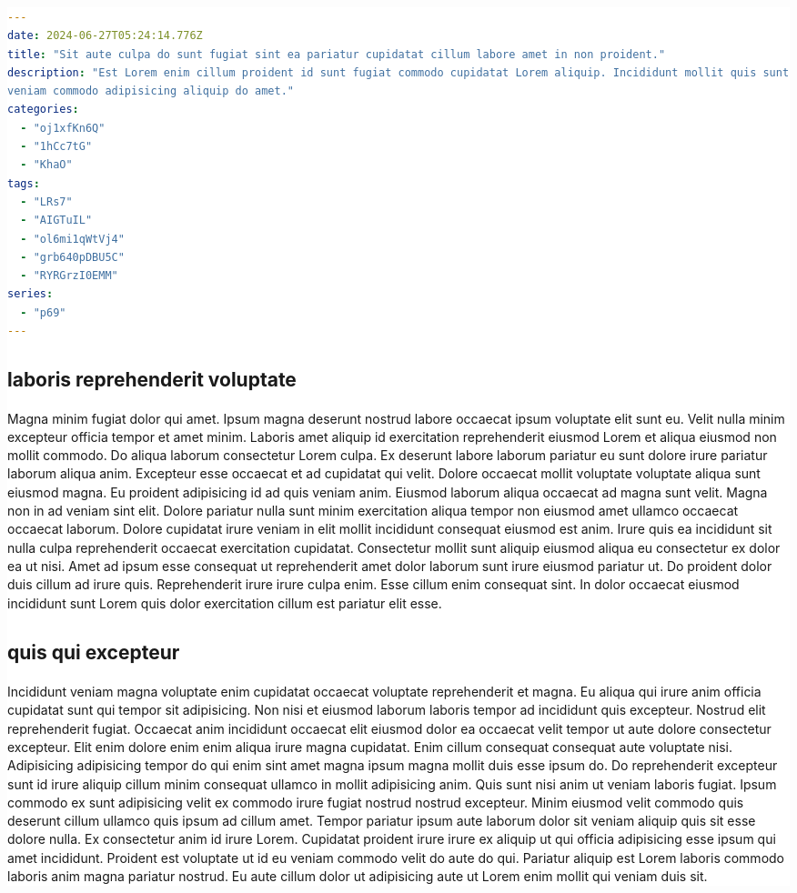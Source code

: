 ```yaml
---
date: 2024-06-27T05:24:14.776Z
title: "Sit aute culpa do sunt fugiat sint ea pariatur cupidatat cillum labore amet in non proident."
description: "Est Lorem enim cillum proident id sunt fugiat commodo cupidatat Lorem aliquip. Incididunt mollit quis sunt veniam commodo adipisicing aliquip do amet."
categories:
  - "oj1xfKn6Q"
  - "1hCc7tG"
  - "KhaO"
tags:
  - "LRs7"
  - "AIGTuIL"
  - "ol6mi1qWtVj4"
  - "grb640pDBU5C"
  - "RYRGrzI0EMM"
series:
  - "p69"
---
```



## laboris reprehenderit voluptate

Magna minim fugiat dolor qui amet. Ipsum magna deserunt nostrud labore occaecat ipsum voluptate elit sunt eu. Velit nulla minim excepteur officia tempor et amet minim. Laboris amet aliquip id exercitation reprehenderit eiusmod Lorem et aliqua eiusmod non mollit commodo. Do aliqua laborum consectetur Lorem culpa. Ex deserunt labore laborum pariatur eu sunt dolore irure pariatur laborum aliqua anim. Excepteur esse occaecat et ad cupidatat qui velit.
Dolore occaecat mollit voluptate voluptate aliqua sunt eiusmod magna. Eu proident adipisicing id ad quis veniam anim. Eiusmod laborum aliqua occaecat ad magna sunt velit. Magna non in ad veniam sint elit. Dolore pariatur nulla sunt minim exercitation aliqua tempor non eiusmod amet ullamco occaecat occaecat laborum. Dolore cupidatat irure veniam in elit mollit incididunt consequat eiusmod est anim. Irure quis ea incididunt sit nulla culpa reprehenderit occaecat exercitation cupidatat.
Consectetur mollit sunt aliquip eiusmod aliqua eu consectetur ex dolor ea ut nisi. Amet ad ipsum esse consequat ut reprehenderit amet dolor laborum sunt irure eiusmod pariatur ut. Do proident dolor duis cillum ad irure quis. Reprehenderit irure irure culpa enim. Esse cillum enim consequat sint. In dolor occaecat eiusmod incididunt sunt Lorem quis dolor exercitation cillum est pariatur elit esse.

## quis qui excepteur

Incididunt veniam magna voluptate enim cupidatat occaecat voluptate reprehenderit et magna. Eu aliqua qui irure anim officia cupidatat sunt qui tempor sit adipisicing. Non nisi et eiusmod laborum laboris tempor ad incididunt quis excepteur. Nostrud elit reprehenderit fugiat. Occaecat anim incididunt occaecat elit eiusmod dolor ea occaecat velit tempor ut aute dolore consectetur excepteur. Elit enim dolore enim enim aliqua irure magna cupidatat. Enim cillum consequat consequat aute voluptate nisi.
Adipisicing adipisicing tempor do qui enim sint amet magna ipsum magna mollit duis esse ipsum do. Do reprehenderit excepteur sunt id irure aliquip cillum minim consequat ullamco in mollit adipisicing anim. Quis sunt nisi anim ut veniam laboris fugiat. Ipsum commodo ex sunt adipisicing velit ex commodo irure fugiat nostrud nostrud excepteur. Minim eiusmod velit commodo quis deserunt cillum ullamco quis ipsum ad cillum amet. Tempor pariatur ipsum aute laborum dolor sit veniam aliquip quis sit esse dolore nulla. Ex consectetur anim id irure Lorem.
Cupidatat proident irure irure ex aliquip ut qui officia adipisicing esse ipsum qui amet incididunt. Proident est voluptate ut id eu veniam commodo velit do aute do qui. Pariatur aliquip est Lorem laboris commodo laboris anim magna pariatur nostrud. Eu aute cillum dolor ut adipisicing aute ut Lorem enim mollit qui veniam duis sit.
